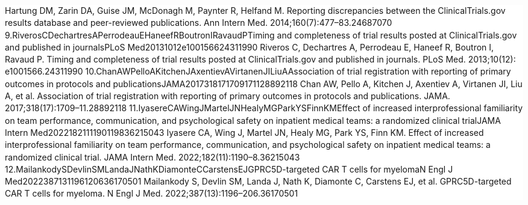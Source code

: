 </element-citation><mixed-citation id="mc-CR8" publication-type="journal">Hartung DM, Zarin DA, Guise JM, McDonagh M, Paynter R, Helfand M. Reporting discrepancies between the ClinicalTrials.gov results database and peer-reviewed publications. Ann Intern Med. 2014;160(7):477&#x02013;83.<pub-id pub-id-type="pmid">24687070</pub-id>
</mixed-citation></citation-alternatives></ref><ref id="CR9"><label>9.</label><citation-alternatives><element-citation id="ec-CR9" publication-type="journal"><person-group person-group-type="author"><name><surname>Riveros</surname><given-names>C</given-names></name><name><surname>Dechartres</surname><given-names>A</given-names></name><name><surname>Perrodeau</surname><given-names>E</given-names></name><name><surname>Haneef</surname><given-names>R</given-names></name><name><surname>Boutron</surname><given-names>I</given-names></name><name><surname>Ravaud</surname><given-names>P</given-names></name></person-group><article-title>Timing and completeness of trial results posted at ClinicalTrials.gov and published in journals</article-title><source>PLoS Med</source><year>2013</year><volume>10</volume><issue>12</issue><fpage>e1001566</fpage><?supplied-pmid 24311990?><pub-id pub-id-type="pmid">24311990</pub-id>
</element-citation><mixed-citation id="mc-CR9" publication-type="journal">Riveros C, Dechartres A, Perrodeau E, Haneef R, Boutron I, Ravaud P. Timing and completeness of trial results posted at ClinicalTrials.gov and published in journals. PLoS Med. 2013;10(12): e1001566.<pub-id pub-id-type="pmid">24311990</pub-id>
</mixed-citation></citation-alternatives></ref><ref id="CR10"><label>10.</label><citation-alternatives><element-citation id="ec-CR10" publication-type="journal"><person-group person-group-type="author"><name><surname>Chan</surname><given-names>AW</given-names></name><name><surname>Pello</surname><given-names>A</given-names></name><name><surname>Kitchen</surname><given-names>J</given-names></name><name><surname>Axentiev</surname><given-names>A</given-names></name><name><surname>Virtanen</surname><given-names>JI</given-names></name><name><surname>Liu</surname><given-names>A</given-names></name><etal/></person-group><article-title>Association of trial registration with reporting of primary outcomes in protocols and publications</article-title><source>JAMA</source><year>2017</year><volume>318</volume><issue>17</issue><fpage>1709</fpage><lpage>1711</lpage><?supplied-pmid 28892118?><pub-id pub-id-type="pmid">28892118</pub-id>
</element-citation><mixed-citation id="mc-CR10" publication-type="journal">Chan AW, Pello A, Kitchen J, Axentiev A, Virtanen JI, Liu A, et al. Association of trial registration with reporting of primary outcomes in protocols and publications. JAMA. 2017;318(17):1709&#x02013;11.<pub-id pub-id-type="pmid">28892118</pub-id>
</mixed-citation></citation-alternatives></ref><ref id="CR11"><label>11.</label><citation-alternatives><element-citation id="ec-CR11" publication-type="journal"><person-group person-group-type="author"><name><surname>Iyasere</surname><given-names>CA</given-names></name><name><surname>Wing</surname><given-names>J</given-names></name><name><surname>Martel</surname><given-names>JN</given-names></name><name><surname>Healy</surname><given-names>MG</given-names></name><name><surname>Park</surname><given-names>YS</given-names></name><name><surname>Finn</surname><given-names>KM</given-names></name></person-group><article-title>Effect of increased interprofessional familiarity on team performance, communication, and psychological safety on inpatient medical teams: a randomized clinical trial</article-title><source>JAMA Intern Med</source><year>2022</year><volume>182</volume><issue>11</issue><fpage>1190</fpage><lpage>1198</lpage><?supplied-pmid 36215043?><pub-id pub-id-type="pmid">36215043</pub-id>
</element-citation><mixed-citation id="mc-CR11" publication-type="journal">Iyasere CA, Wing J, Martel JN, Healy MG, Park YS, Finn KM. Effect of increased interprofessional familiarity on team performance, communication, and psychological safety on inpatient medical teams: a randomized clinical trial. JAMA Intern Med. 2022;182(11):1190&#x02013;8.<pub-id pub-id-type="pmid">36215043</pub-id>
</mixed-citation></citation-alternatives></ref><ref id="CR12"><label>12.</label><citation-alternatives><element-citation id="ec-CR12" publication-type="journal"><person-group person-group-type="author"><name><surname>Mailankody</surname><given-names>S</given-names></name><name><surname>Devlin</surname><given-names>SM</given-names></name><name><surname>Landa</surname><given-names>J</given-names></name><name><surname>Nath</surname><given-names>K</given-names></name><name><surname>Diamonte</surname><given-names>C</given-names></name><name><surname>Carstens</surname><given-names>EJ</given-names></name><etal/></person-group><article-title>GPRC5D-targeted CAR T cells for myeloma</article-title><source>N Engl J Med</source><year>2022</year><volume>387</volume><issue>13</issue><fpage>1196</fpage><lpage>1206</lpage><?supplied-pmid 36170501?><pub-id pub-id-type="pmid">36170501</pub-id>
</element-citation><mixed-citation id="mc-CR12" publication-type="journal">Mailankody S, Devlin SM, Landa J, Nath K, Diamonte C, Carstens EJ, et al. GPRC5D-targeted CAR T cells for myeloma. N Engl J Med. 2022;387(13):1196&#x02013;206.<pub-id pub-id-type="pmid">36170501</pub-id>